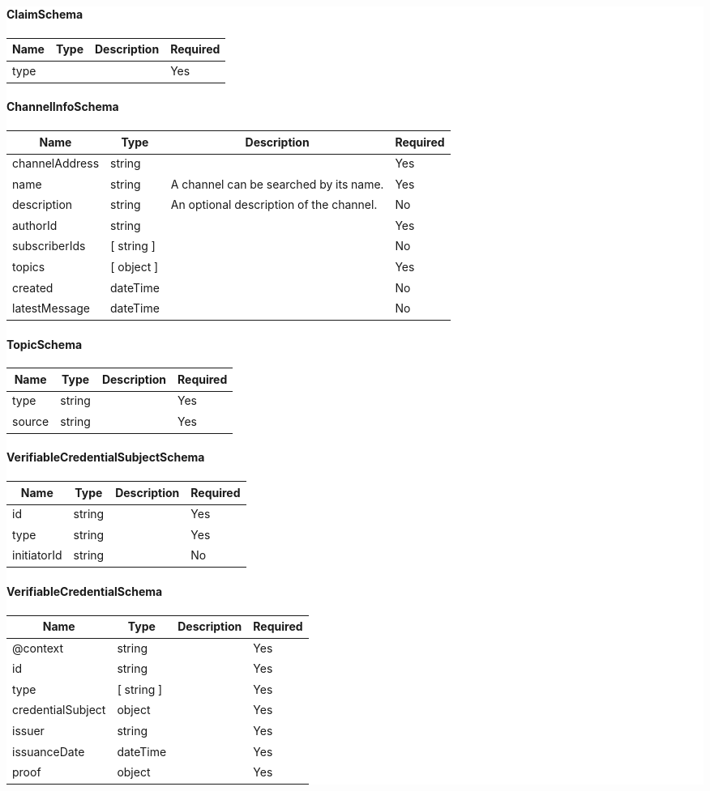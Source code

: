 #### ClaimSchema

| Name | Type | Description | Required |
| ---- | ---- | ----------- | -------- |
| type |  |  | Yes |

#### ChannelInfoSchema

| Name | Type | Description | Required |
| ---- | ---- | ----------- | -------- |
| channelAddress | string |  | Yes |
| name | string | A channel can be searched by its name. | Yes |
| description | string | An optional description of the channel. | No |
| authorId | string |  | Yes |
| subscriberIds | [ string ] |  | No |
| topics | [ object ] |  | Yes |
| created | dateTime |  | No |
| latestMessage | dateTime |  | No |

#### TopicSchema

| Name | Type | Description | Required |
| ---- | ---- | ----------- | -------- |
| type | string |  | Yes |
| source | string |  | Yes |

#### VerifiableCredentialSubjectSchema

| Name | Type | Description | Required |
| ---- | ---- | ----------- | -------- |
| id | string |  | Yes |
| type | string |  | Yes |
| initiatorId | string |  | No |

#### VerifiableCredentialSchema

| Name | Type | Description | Required |
| ---- | ---- | ----------- | -------- |
| @context | string |  | Yes |
| id | string |  | Yes |
| type | [ string ] |  | Yes |
| credentialSubject | object |  | Yes |
| issuer | string |  | Yes |
| issuanceDate | dateTime |  | Yes |
| proof | object |  | Yes |
